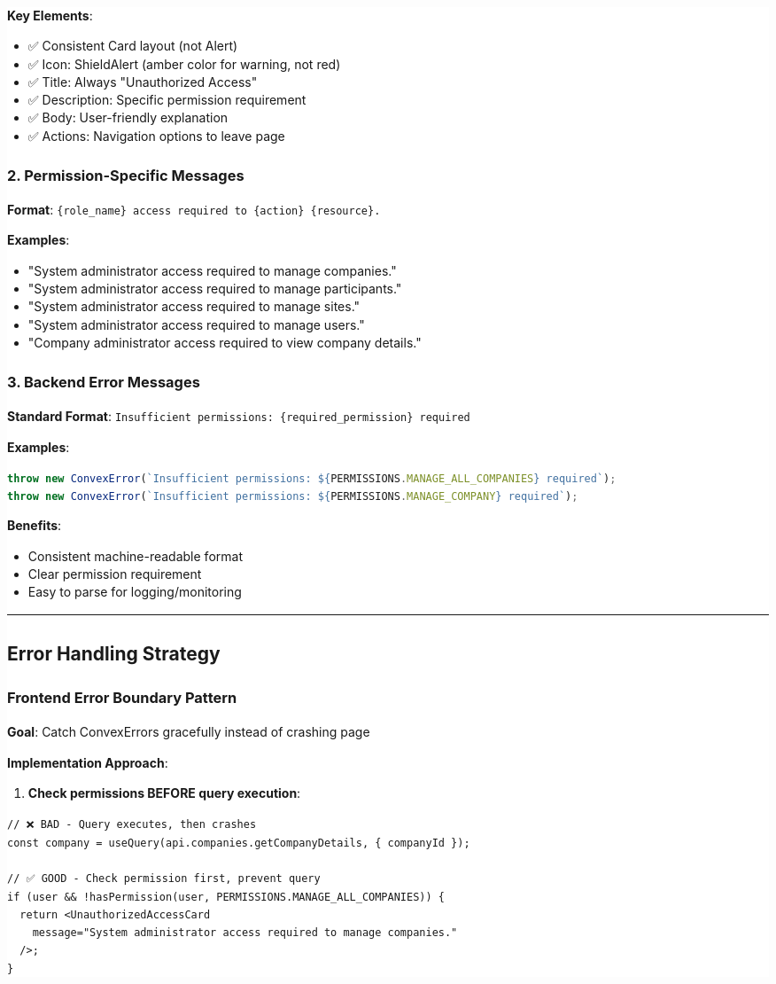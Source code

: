 **Key Elements**:
- ✅ Consistent Card layout (not Alert)
- ✅ Icon: ShieldAlert (amber color for warning, not red)
- ✅ Title: Always "Unauthorized Access"
- ✅ Description: Specific permission requirement
- ✅ Body: User-friendly explanation
- ✅ Actions: Navigation options to leave page

### 2. Permission-Specific Messages

**Format**: `{role_name} access required to {action} {resource}.`

**Examples**:
- "System administrator access required to manage companies."
- "System administrator access required to manage participants."
- "System administrator access required to manage sites."
- "System administrator access required to manage users."
- "Company administrator access required to view company details."

### 3. Backend Error Messages

**Standard Format**: `Insufficient permissions: {required_permission} required`

**Examples**:
```typescript
throw new ConvexError(`Insufficient permissions: ${PERMISSIONS.MANAGE_ALL_COMPANIES} required`);
throw new ConvexError(`Insufficient permissions: ${PERMISSIONS.MANAGE_COMPANY} required`);
```

**Benefits**:
- Consistent machine-readable format
- Clear permission requirement
- Easy to parse for logging/monitoring

---

## Error Handling Strategy

### Frontend Error Boundary Pattern

**Goal**: Catch ConvexErrors gracefully instead of crashing page

**Implementation Approach**:

1. **Check permissions BEFORE query execution**:
```tsx
// ❌ BAD - Query executes, then crashes
const company = useQuery(api.companies.getCompanyDetails, { companyId });

// ✅ GOOD - Check permission first, prevent query
if (user && !hasPermission(user, PERMISSIONS.MANAGE_ALL_COMPANIES)) {
  return <UnauthorizedAccessCard
    message="System administrator access required to manage companies."
  />;
}
```
